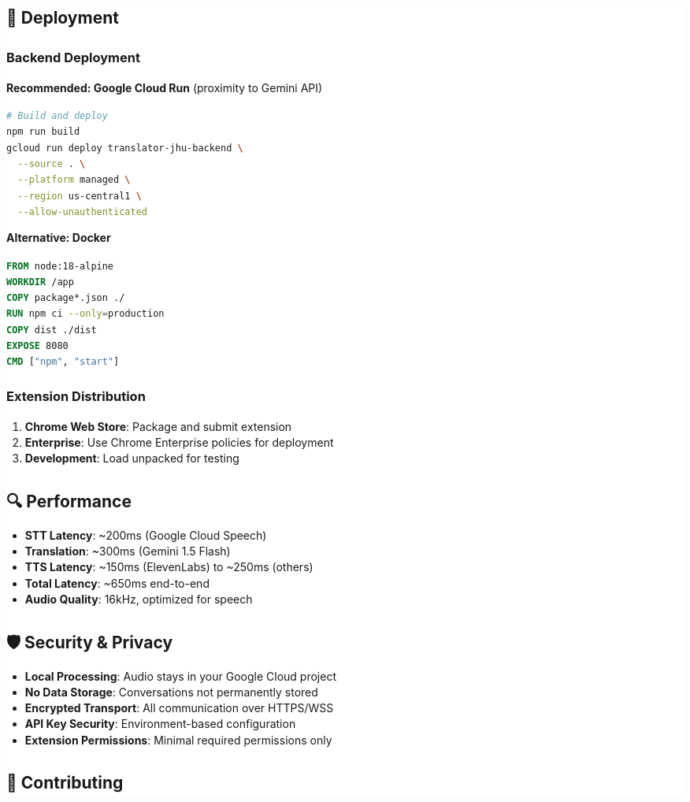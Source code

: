 ## 🚀 Deployment

### Backend Deployment

**Recommended: Google Cloud Run** (proximity to Gemini API)

```bash
# Build and deploy
npm run build
gcloud run deploy translator-jhu-backend \
  --source . \
  --platform managed \
  --region us-central1 \
  --allow-unauthenticated
```

**Alternative: Docker**

```dockerfile
FROM node:18-alpine
WORKDIR /app
COPY package*.json ./
RUN npm ci --only=production
COPY dist ./dist
EXPOSE 8080
CMD ["npm", "start"]
```

### Extension Distribution

1. **Chrome Web Store**: Package and submit extension
2. **Enterprise**: Use Chrome Enterprise policies for deployment
3. **Development**: Load unpacked for testing

## 🔍 Performance

- **STT Latency**: ~200ms (Google Cloud Speech)
- **Translation**: ~300ms (Gemini 1.5 Flash)
- **TTS Latency**: ~150ms (ElevenLabs) to ~250ms (others)
- **Total Latency**: ~650ms end-to-end
- **Audio Quality**: 16kHz, optimized for speech

## 🛡 Security & Privacy

- **Local Processing**: Audio stays in your Google Cloud project
- **No Data Storage**: Conversations not permanently stored
- **Encrypted Transport**: All communication over HTTPS/WSS
- **API Key Security**: Environment-based configuration
- **Extension Permissions**: Minimal required permissions only

## 🤝 Contributing
